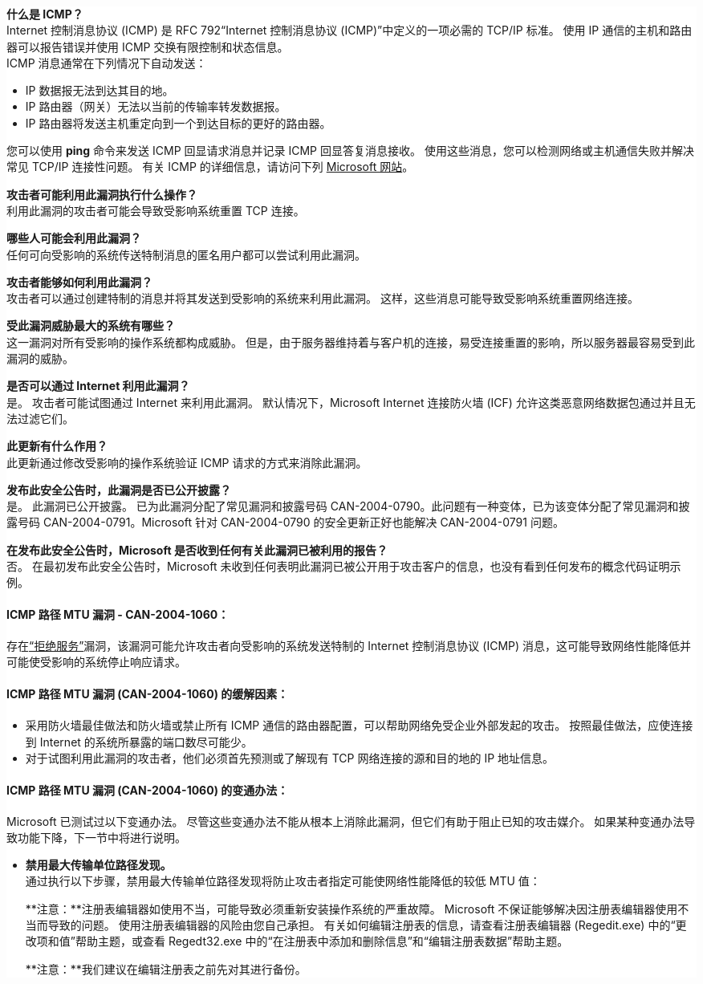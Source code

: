 **什么是 ICMP？**  
Internet 控制消息协议 (ICMP) 是 RFC 792“Internet 控制消息协议 (ICMP)”中定义的一项必需的 TCP/IP 标准。 使用 IP 通信的主机和路由器可以报告错误并使用 ICMP 交换有限控制和状态信息。  
ICMP 消息通常在下列情况下自动发送：
  
-   IP 数据报无法到达其目的地。  
-   IP 路由器（网关）无法以当前的传输率转发数据报。  
-   IP 路由器将发送主机重定向到一个到达目标的更好的路由器。
  
您可以使用 **ping** 命令来发送 ICMP 回显请求消息并记录 ICMP 回显答复消息接收。 使用这些消息，您可以检测网络或主机通信失败并解决常见 TCP/IP 连接性问题。 有关 ICMP 的详细信息，请访问下列 [Microsoft 网站](http://go.microsoft.com/fwlink/?linkid=40955)。
  
**攻击者可能利用此漏洞执行什么操作？**  
利用此漏洞的攻击者可能会导致受影响系统重置 TCP 连接。
  
**哪些人可能会利用此漏洞？**  
任何可向受影响的系统传送特制消息的匿名用户都可以尝试利用此漏洞。
  
**攻击者能够如何利用此漏洞？**  
攻击者可以通过创建特制的消息并将其发送到受影响的系统来利用此漏洞。 这样，这些消息可能导致受影响系统重置网络连接。
  
**受此漏洞威胁最大的系统有哪些？**  
这一漏洞对所有受影响的操作系统都构成威胁。 但是，由于服务器维持着与客户机的连接，易受连接重置的影响，所以服务器最容易受到此漏洞的威胁。
  
**是否可以通过 Internet 利用此漏洞？**  
是。 攻击者可能试图通过 Internet 来利用此漏洞。 默认情况下，Microsoft Internet 连接防火墙 (ICF) 允许这类恶意网络数据包通过并且无法过滤它们。
  
**此更新有什么作用？**  
此更新通过修改受影响的操作系统验证 ICMP 请求的方式来消除此漏洞。
  
**发布此安全公告时，此漏洞是否已公开披露？**  
是。 此漏洞已公开披露。 已为此漏洞分配了常见漏洞和披露号码 CAN-2004-0790。此问题有一种变体，已为该变体分配了常见漏洞和披露号码 CAN-2004-0791。Microsoft 针对 CAN-2004-0790 的安全更新正好也能解决 CAN-2004-0791 问题。
  
**在发布此安全公告时，Microsoft 是否收到任何有关此漏洞已被利用的报告？**  
否。 在最初发布此安全公告时，Microsoft 未收到任何表明此漏洞已被公开用于攻击客户的信息，也没有看到任何发布的概念代码证明示例。
  
#### ICMP 路径 MTU 漏洞 - CAN-2004-1060：
  
存在[“拒绝服务”](http://go.microsoft.com/fwlink/?linkid=21142)漏洞，该漏洞可能允许攻击者向受影响的系统发送特制的 Internet 控制消息协议 (ICMP) 消息，这可能导致网络性能降低并可能使受影响的系统停止响应请求。
  
#### ICMP 路径 MTU 漏洞 (CAN-2004-1060) 的缓解因素：
  
-   采用防火墙最佳做法和防火墙或禁止所有 ICMP 通信的路由器配置，可以帮助网络免受企业外部发起的攻击。 按照最佳做法，应使连接到 Internet 的系统所暴露的端口数尽可能少。  
-   对于试图利用此漏洞的攻击者，他们必须首先预测或了解现有 TCP 网络连接的源和目的地的 IP 地址信息。
  
#### ICMP 路径 MTU 漏洞 (CAN-2004-1060) 的变通办法：
  
Microsoft 已测试过以下变通办法。 尽管这些变通办法不能从根本上消除此漏洞，但它们有助于阻止已知的攻击媒介。 如果某种变通办法导致功能下降，下一节中将进行说明。
  
-   **禁用最大传输单位路径发现。**  
    通过执行以下步骤，禁用最大传输单位路径发现将防止攻击者指定可能使网络性能降低的较低 MTU 值：
  
    **注意：**注册表编辑器如使用不当，可能导致必须重新安装操作系统的严重故障。 Microsoft 不保证能够解决因注册表编辑器使用不当而导致的问题。 使用注册表编辑器的风险由您自己承担。 有关如何编辑注册表的信息，请查看注册表编辑器 (Regedit.exe) 中的“更改项和值”帮助主题，或查看 Regedt32.exe 中的“在注册表中添加和删除信息”和“编辑注册表数据”帮助主题。
  
    **注意：**我们建议在编辑注册表之前先对其进行备份。
  